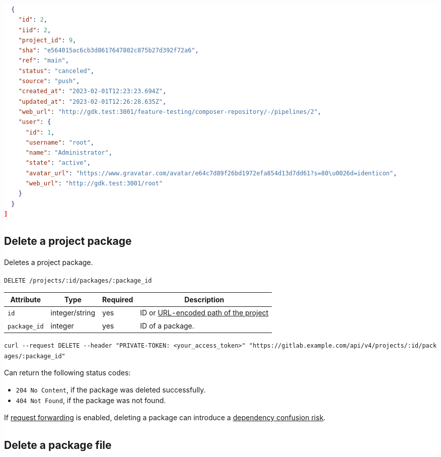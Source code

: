```json
  {
    "id": 2,
    "iid": 2,
    "project_id": 9,
    "sha": "e564015ac6cb3d8617647802c875b27d392f72a6",
    "ref": "main",
    "status": "canceled",
    "source": "push",
    "created_at": "2023-02-01T12:23:23.694Z",
    "updated_at": "2023-02-01T12:26:28.635Z",
    "web_url": "http://gdk.test:3001/feature-testing/composer-repository/-/pipelines/2",
    "user": {
      "id": 1,
      "username": "root",
      "name": "Administrator",
      "state": "active",
      "avatar_url": "https://www.gravatar.com/avatar/e64c7d89f26bd1972efa854d13d7dd61?s=80\u0026d=identicon",
      "web_url": "http://gdk.test:3001/root"
    }
  }
]
```

## Delete a project package

Deletes a project package.

```plaintext
DELETE /projects/:id/packages/:package_id
```

| Attribute | Type | Required | Description |
| --------- | ---- | -------- | ----------- |
| `id`      | integer/string | yes | ID or [URL-encoded path of the project](rest/index.md#namespaced-paths) |
| `package_id`      | integer | yes | ID of a package. |

```shell
curl --request DELETE --header "PRIVATE-TOKEN: <your_access_token>" "https://gitlab.example.com/api/v4/projects/:id/packages/:package_id"
```

Can return the following status codes:

- `204 No Content`, if the package was deleted successfully.
- `404 Not Found`, if the package was not found.

If [request forwarding](../user/packages/package_registry/supported_functionality.md#forwarding-requests) is enabled,
deleting a package can introduce a [dependency confusion risk](../user/packages/package_registry/supported_functionality.md#deleting-packages).

## Delete a package file
